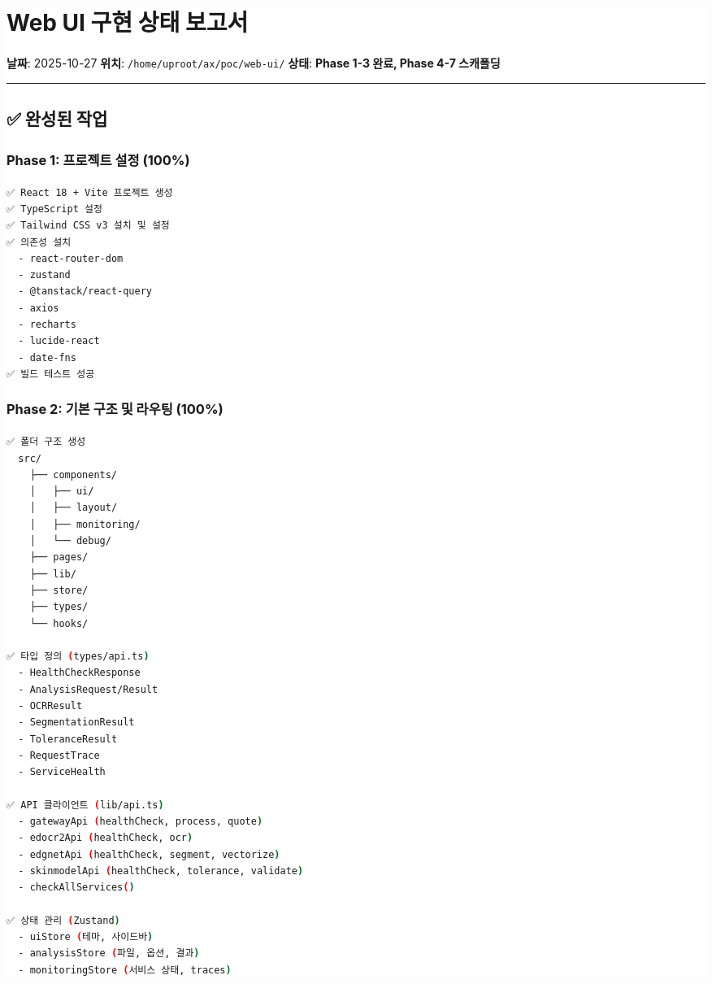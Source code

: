 # Web UI 구현 상태 보고서

**날짜**: 2025-10-27
**위치**: `/home/uproot/ax/poc/web-ui/`
**상태**: **Phase 1-3 완료, Phase 4-7 스캐폴딩**

---

## ✅ 완성된 작업

### Phase 1: 프로젝트 설정 (100%)

```bash
✅ React 18 + Vite 프로젝트 생성
✅ TypeScript 설정
✅ Tailwind CSS v3 설치 및 설정
✅ 의존성 설치
  - react-router-dom
  - zustand
  - @tanstack/react-query
  - axios
  - recharts
  - lucide-react
  - date-fns
✅ 빌드 테스트 성공
```

### Phase 2: 기본 구조 및 라우팅 (100%)

```bash
✅ 폴더 구조 생성
  src/
    ├── components/
    │   ├── ui/
    │   ├── layout/
    │   ├── monitoring/
    │   └── debug/
    ├── pages/
    ├── lib/
    ├── store/
    ├── types/
    └── hooks/

✅ 타입 정의 (types/api.ts)
  - HealthCheckResponse
  - AnalysisRequest/Result
  - OCRResult
  - SegmentationResult
  - ToleranceResult
  - RequestTrace
  - ServiceHealth

✅ API 클라이언트 (lib/api.ts)
  - gatewayApi (healthCheck, process, quote)
  - edocr2Api (healthCheck, ocr)
  - edgnetApi (healthCheck, segment, vectorize)
  - skinmodelApi (healthCheck, tolerance, validate)
  - checkAllServices()

✅ 상태 관리 (Zustand)
  - uiStore (테마, 사이드바)
  - analysisStore (파일, 옵션, 결과)
  - monitoringStore (서비스 상태, traces)
```